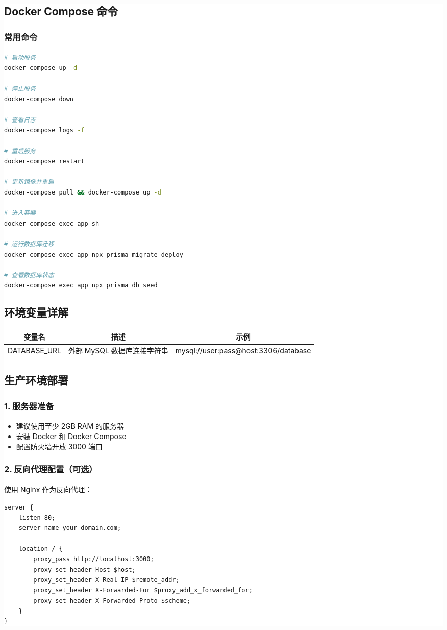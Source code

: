 ## Docker Compose 命令

### 常用命令
```bash
# 启动服务
docker-compose up -d

# 停止服务
docker-compose down

# 查看日志
docker-compose logs -f

# 重启服务
docker-compose restart

# 更新镜像并重启
docker-compose pull && docker-compose up -d

# 进入容器
docker-compose exec app sh

# 运行数据库迁移
docker-compose exec app npx prisma migrate deploy

# 查看数据库状态
docker-compose exec app npx prisma db seed
```

## 环境变量详解

| 变量名 | 描述 | 示例 |
|--------|------|------|
| DATABASE_URL | 外部 MySQL 数据库连接字符串 | mysql://user:pass@host:3306/database |

## 生产环境部署

### 1. 服务器准备
- 建议使用至少 2GB RAM 的服务器
- 安装 Docker 和 Docker Compose
- 配置防火墙开放 3000 端口

### 2. 反向代理配置（可选）
使用 Nginx 作为反向代理：

```nginx
server {
    listen 80;
    server_name your-domain.com;
    
    location / {
        proxy_pass http://localhost:3000;
        proxy_set_header Host $host;
        proxy_set_header X-Real-IP $remote_addr;
        proxy_set_header X-Forwarded-For $proxy_add_x_forwarded_for;
        proxy_set_header X-Forwarded-Proto $scheme;
    }
}
```
